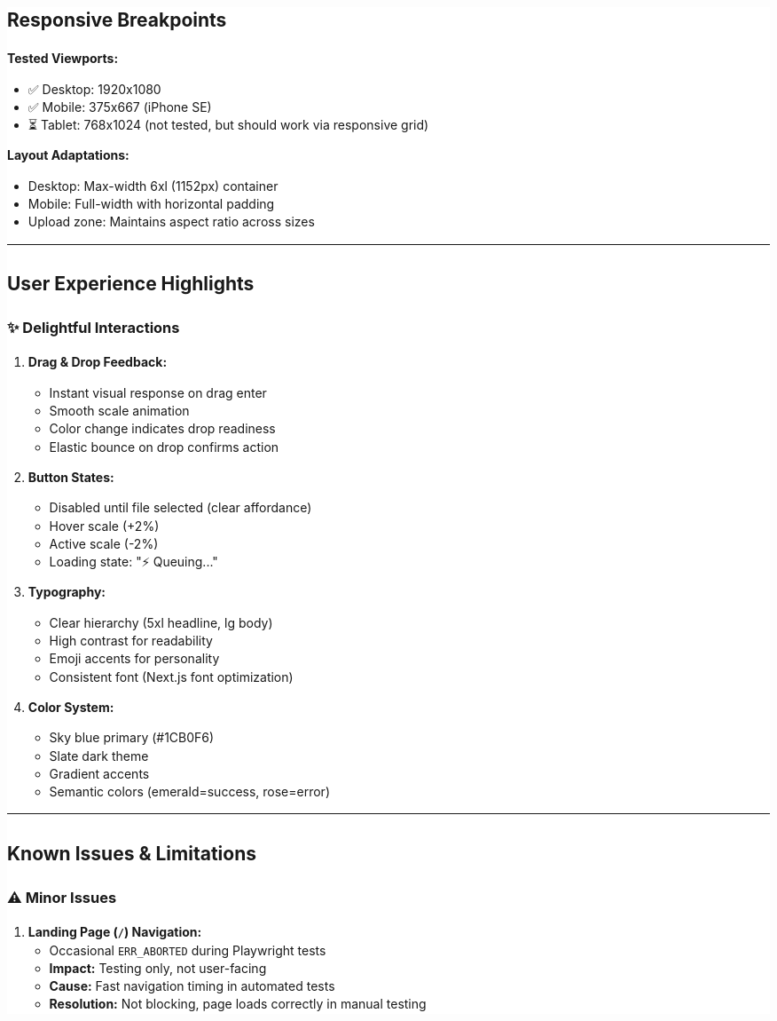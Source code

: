 
## Responsive Breakpoints

**Tested Viewports:**
- ✅ Desktop: 1920x1080
- ✅ Mobile: 375x667 (iPhone SE)
- ⏳ Tablet: 768x1024 (not tested, but should work via responsive grid)

**Layout Adaptations:**
- Desktop: Max-width 6xl (1152px) container
- Mobile: Full-width with horizontal padding
- Upload zone: Maintains aspect ratio across sizes

---

## User Experience Highlights

### ✨ Delightful Interactions

1. **Drag & Drop Feedback:**
   - Instant visual response on drag enter
   - Smooth scale animation
   - Color change indicates drop readiness
   - Elastic bounce on drop confirms action

2. **Button States:**
   - Disabled until file selected (clear affordance)
   - Hover scale (+2%)
   - Active scale (-2%)
   - Loading state: "⚡ Queuing..."

3. **Typography:**
   - Clear hierarchy (5xl headline, lg body)
   - High contrast for readability
   - Emoji accents for personality
   - Consistent font (Next.js font optimization)

4. **Color System:**
   - Sky blue primary (#1CB0F6)
   - Slate dark theme
   - Gradient accents
   - Semantic colors (emerald=success, rose=error)

---

## Known Issues & Limitations

### ⚠️ Minor Issues

1. **Landing Page (`/`) Navigation:**
   - Occasional `ERR_ABORTED` during Playwright tests
   - **Impact:** Testing only, not user-facing
   - **Cause:** Fast navigation timing in automated tests
   - **Resolution:** Not blocking, page loads correctly in manual testing
